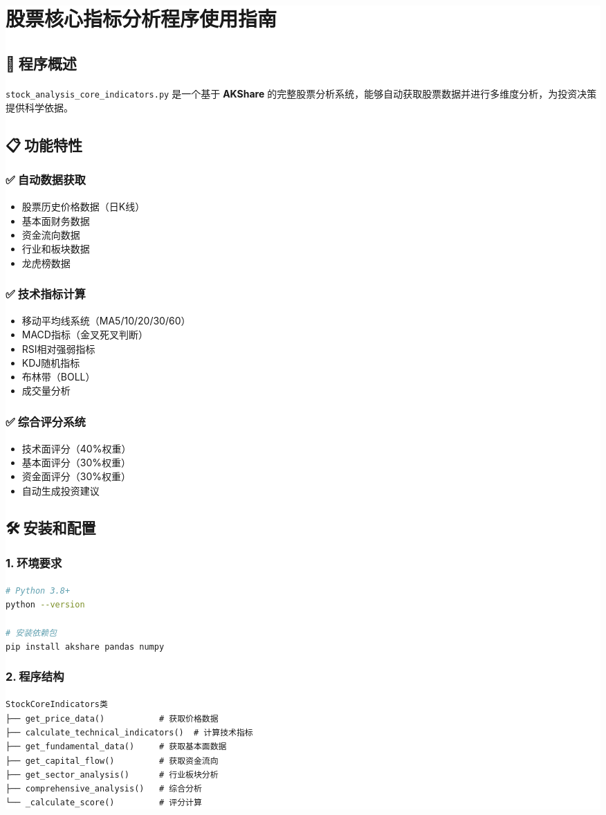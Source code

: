 # 股票核心指标分析程序使用指南

## 🚀 程序概述

`stock_analysis_core_indicators.py` 是一个基于 **AKShare** 的完整股票分析系统，能够自动获取股票数据并进行多维度分析，为投资决策提供科学依据。

## 📋 功能特性

### ✅ **自动数据获取**
- 股票历史价格数据（日K线）
- 基本面财务数据
- 资金流向数据
- 行业和板块数据
- 龙虎榜数据

### ✅ **技术指标计算**
- 移动平均线系统（MA5/10/20/30/60）
- MACD指标（金叉死叉判断）
- RSI相对强弱指标
- KDJ随机指标
- 布林带（BOLL）
- 成交量分析

### ✅ **综合评分系统**
- 技术面评分（40%权重）
- 基本面评分（30%权重）
- 资金面评分（30%权重）
- 自动生成投资建议

## 🛠️ 安装和配置

### **1. 环境要求**
```bash
# Python 3.8+
python --version

# 安装依赖包
pip install akshare pandas numpy
```

### **2. 程序结构**
```
StockCoreIndicators类
├── get_price_data()           # 获取价格数据
├── calculate_technical_indicators()  # 计算技术指标
├── get_fundamental_data()     # 获取基本面数据
├── get_capital_flow()         # 获取资金流向
├── get_sector_analysis()      # 行业板块分析
├── comprehensive_analysis()   # 综合分析
└── _calculate_score()         # 评分计算
```
